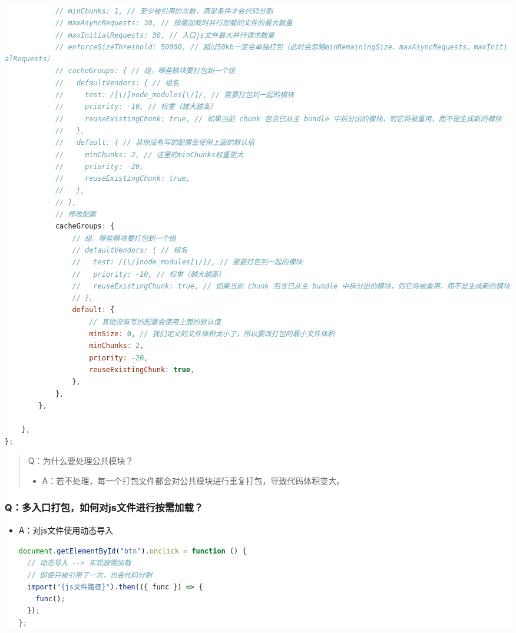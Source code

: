   ````javascript
              // minChunks: 1, // 至少被引用的次数，满足条件才会代码分割
              // maxAsyncRequests: 30, // 按需加载时并行加载的文件的最大数量
              // maxInitialRequests: 30, // 入口js文件最大并行请求数量
              // enforceSizeThreshold: 50000, // 超过50kb一定会单独打包（此时会忽略minRemainingSize、maxAsyncRequests、maxInitialRequests）
              // cacheGroups: { // 组，哪些模块要打包到一个组
              //   defaultVendors: { // 组名
              //     test: /[\/]node_modules[\/]/, // 需要打包到一起的模块
              //     priority: -10, // 权重（越大越高）
              //     reuseExistingChunk: true, // 如果当前 chunk 包含已从主 bundle 中拆分出的模块，则它将被重用，而不是生成新的模块
              //   },
              //   default: { // 其他没有写的配置会使用上面的默认值
              //     minChunks: 2, // 这里的minChunks权重更大
              //     priority: -20,
              //     reuseExistingChunk: true,
              //   },
              // },
              // 修改配置
              cacheGroups: {
                  // 组，哪些模块要打包到一个组
                  // defaultVendors: { // 组名
                  //   test: /[\/]node_modules[\/]/, // 需要打包到一起的模块
                  //   priority: -10, // 权重（越大越高）
                  //   reuseExistingChunk: true, // 如果当前 chunk 包含已从主 bundle 中拆分出的模块，则它将被重用，而不是生成新的模块
                  // },
                  default: {
                      // 其他没有写的配置会使用上面的默认值
                      minSize: 0, // 我们定义的文件体积太小了，所以要改打包的最小文件体积
                      minChunks: 2,
                      priority: -20,
                      reuseExistingChunk: true,
                  },
              },
          },
  
      },
  };
  ````

  > Q：为什么要处理公共模块？
  >
  > * A：若不处理，每一个打包文件都会对公共模块进行重复打包，导致代码体积变大。

### Q：多入口打包，如何对js文件进行按需加载？

* A：对js文件使用动态导入

  ````javascript
  document.getElementById("btn").onclick = function () {
    // 动态导入 --> 实现按需加载
    // 即使只被引用了一次，也会代码分割
    import("{js文件路径}").then(({ func }) => {
      func();
    });
  };
  ````
